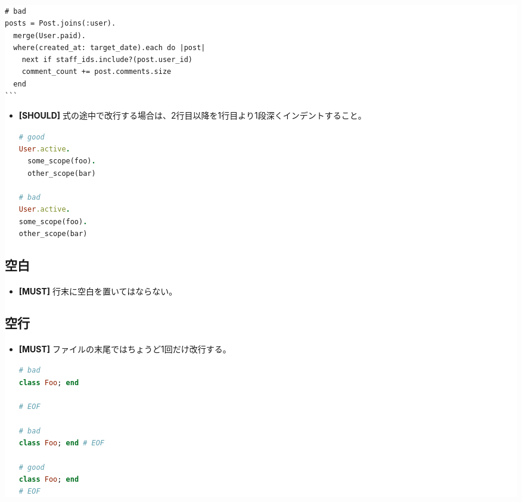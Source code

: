     # bad
    posts = Post.joins(:user).
      merge(User.paid).
      where(created_at: target_date).each do |post|
        next if staff_ids.include?(post.user_id)
        comment_count += post.comments.size
      end
    ```

- **[SHOULD]** 式の途中で改行する場合は、2行目以降を1行目より1段深くインデントすること。

    ```ruby
    # good
    User.active.
      some_scope(foo).
      other_scope(bar)

    # bad
    User.active.
    some_scope(foo).
    other_scope(bar)
    ```


<a name="whitespaces"></a>
## 空白

- **[MUST]** 行末に空白を置いてはならない。

<a name="empty-lines"></a>
## 空行

- **[MUST]** ファイルの末尾ではちょうど1回だけ改行する。

    ``` ruby
    # bad
    class Foo; end

    # EOF

    # bad
    class Foo; end # EOF

    # good
    class Foo; end
    # EOF
    ```
